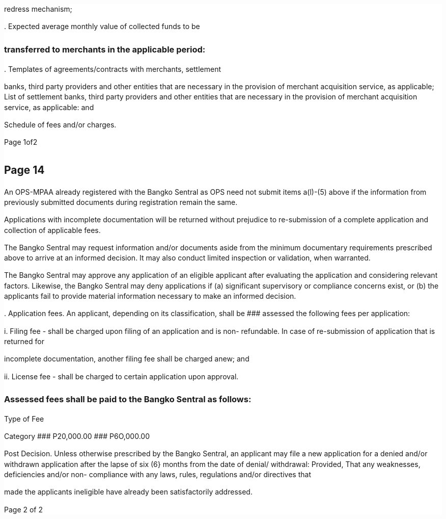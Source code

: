 redress mechanism;

. Expected average monthly value of collected funds to be

### transferred to merchants in the applicable period:

. Templates of agreements/contracts with merchants, settlement

banks, third party providers and other entities that are necessary in the provision of merchant acquisition service, as applicable; List of settlement banks, third party providers and other entities that are necessary in the provision of merchant acquisition service, as applicable: and

Schedule of fees and/or charges.

Page 1of2

## Page 14

An OPS-MPAA already registered with the Bangko Sentral as OPS need not submit items a(l)-(5) above if the information from previously submitted documents during registration remain the same.

Applications with incomplete documentation will be returned without prejudice to re-submission of a complete application and collection of applicable fees.

The Bangko Sentral may request information and/or documents aside from the minimum documentary requirements prescribed above to arrive at an informed decision. It may also conduct limited inspection or validation, when warranted.

The Bangko Sentral may approve any application of an eligible applicant after evaluating the application and considering relevant factors. Likewise, the Bangko Sentral may deny applications if (a) significant supervisory or compliance concerns exist, or (b) the applicants fail to provide material information necessary to make an informed decision.

. Application fees. An applicant, depending on its classification, shall be ### assessed the following fees per application:

i. Filing fee - shall be charged upon filing of an application and is non- refundable. In case of re-submission of application that is returned for

incomplete documentation, another filing fee shall be charged anew; and

ii. License fee - shall be charged to certain application upon approval.

### Assessed fees shall be paid to the Bangko Sentral as follows:

Type of Fee

Category ### P20,000.00 ### P6O,000.00

Post Decision. Unless otherwise prescribed by the Bangko Sentral, an applicant may file a new application for a denied and/or withdrawn application after the lapse of six (6} months from the date of denial/ withdrawal: Provided, That any weaknesses, deficiencies and/or non- compliance with any laws, rules, regulations and/or directives that

made the applicants ineligible have already been satisfactorily addressed.

Page 2 of 2
